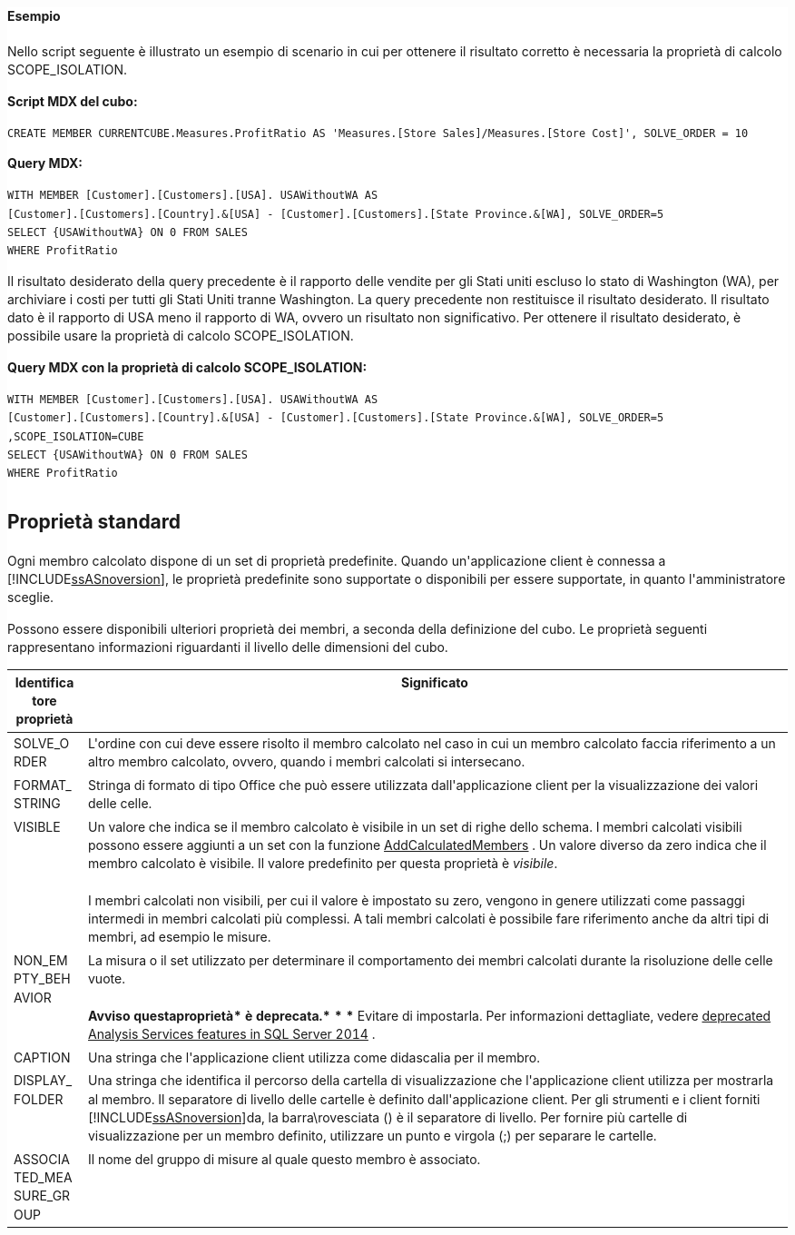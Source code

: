 #### <a name="example"></a>Esempio  
 Nello script seguente è illustrato un esempio di scenario in cui per ottenere il risultato corretto è necessaria la proprietà di calcolo SCOPE_ISOLATION.  
  
 **Script MDX del cubo:**  
  
```  
CREATE MEMBER CURRENTCUBE.Measures.ProfitRatio AS 'Measures.[Store Sales]/Measures.[Store Cost]', SOLVE_ORDER = 10  
```  
  
 **Query MDX:**  
  
```  
WITH MEMBER [Customer].[Customers].[USA]. USAWithoutWA AS  
[Customer].[Customers].[Country].&[USA] - [Customer].[Customers].[State Province.&[WA], SOLVE_ORDER=5  
SELECT {USAWithoutWA} ON 0 FROM SALES  
WHERE ProfitRatio  
```  
  
 Il risultato desiderato della query precedente è il rapporto delle vendite per gli Stati uniti escluso lo stato di Washington (WA), per archiviare i costi per tutti gli Stati Uniti tranne Washington. La query precedente non restituisce il risultato desiderato. Il risultato dato è il rapporto di USA meno il rapporto di WA, ovvero un risultato non significativo. Per ottenere il risultato desiderato, è possibile usare la proprietà di calcolo SCOPE_ISOLATION.  
  
 **Query MDX con la proprietà di calcolo SCOPE_ISOLATION:**  
  
```  
WITH MEMBER [Customer].[Customers].[USA]. USAWithoutWA AS  
[Customer].[Customers].[Country].&[USA] - [Customer].[Customers].[State Province.&[WA], SOLVE_ORDER=5  
,SCOPE_ISOLATION=CUBE  
SELECT {USAWithoutWA} ON 0 FROM SALES  
WHERE ProfitRatio  
```  
  
## <a name="standard-properties"></a>Proprietà standard  
 Ogni membro calcolato dispone di un set di proprietà predefinite. Quando un'applicazione client è connessa a [!INCLUDE[ssASnoversion](../includes/ssasnoversion-md.md)], le proprietà predefinite sono supportate o disponibili per essere supportate, in quanto l'amministratore sceglie.  
  
 Possono essere disponibili ulteriori proprietà dei membri, a seconda della definizione del cubo. Le proprietà seguenti rappresentano informazioni riguardanti il livello delle dimensioni del cubo.  
  
|Identificatore proprietà|Significato|  
|-------------------------|-------------|  
|SOLVE_ORDER|L'ordine con cui deve essere risolto il membro calcolato nel caso in cui un membro calcolato faccia riferimento a un altro membro calcolato, ovvero, quando i membri calcolati si intersecano.|  
|FORMAT_STRING|Stringa di formato di tipo Office che può essere utilizzata dall'applicazione client per la visualizzazione dei valori delle celle.|  
|VISIBLE|Un valore che indica se il membro calcolato è visibile in un set di righe dello schema. I membri calcolati visibili possono essere aggiunti a un set con la funzione [AddCalculatedMembers](../mdx/addcalculatedmembers-mdx.md) . Un valore diverso da zero indica che il membro calcolato è visibile. Il valore predefinito per questa proprietà è *visibile*.<br /><br /> I membri calcolati non visibili, per cui il valore è impostato su zero, vengono in genere utilizzati come passaggi intermedi in membri calcolati più complessi. A tali membri calcolati è possibile fare riferimento anche da altri tipi di membri, ad esempio le misure.|  
|NON_EMPTY_BEHAVIOR|La misura o il set utilizzato per determinare il comportamento dei membri calcolati durante la risoluzione delle celle vuote.<br /><br /> **Avviso questaproprietà\* è deprecata.\* \* \*** Evitare di impostarla. Per informazioni dettagliate, vedere [deprecated Analysis Services features in SQL Server 2014](/sql/analysis-services/deprecated-analysis-services-features-in-sql-server-2014) .|  
|CAPTION|Una stringa che l'applicazione client utilizza come didascalia per il membro.|  
|DISPLAY_FOLDER|Una stringa che identifica il percorso della cartella di visualizzazione che l'applicazione client utilizza per mostrarla al membro. Il separatore di livello delle cartelle è definito dall'applicazione client. Per gli strumenti e i client forniti [!INCLUDE[ssASnoversion](../includes/ssasnoversion-md.md)]da, la barra\\rovesciata () è il separatore di livello. Per fornire più cartelle di visualizzazione per un membro definito, utilizzare un punto e virgola (;) per separare le cartelle.|  
|ASSOCIATED_MEASURE_GROUP|Il nome del gruppo di misure al quale questo membro è associato.|  
  